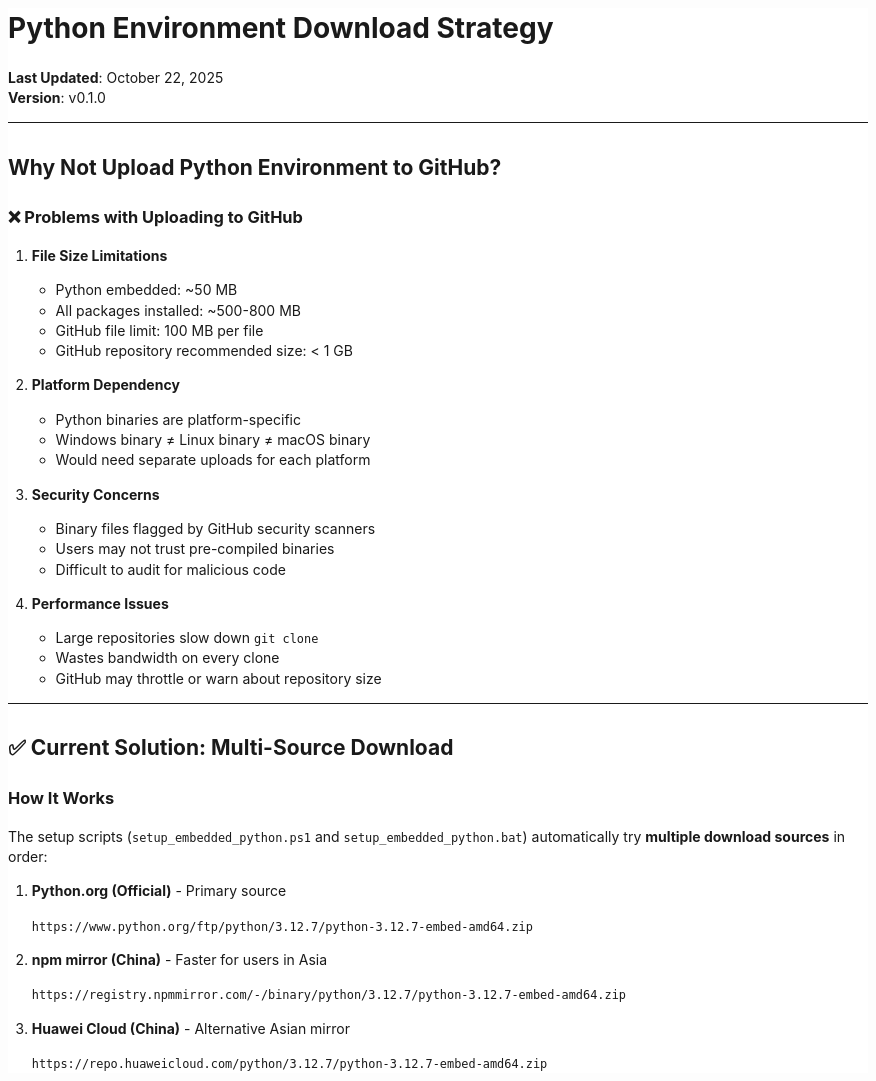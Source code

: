 # Python Environment Download Strategy

**Last Updated**: October 22, 2025  
**Version**: v0.1.0

---

## Why Not Upload Python Environment to GitHub?

### ❌ Problems with Uploading to GitHub

1. **File Size Limitations**
   - Python embedded: ~50 MB
   - All packages installed: ~500-800 MB
   - GitHub file limit: 100 MB per file
   - GitHub repository recommended size: < 1 GB
   
2. **Platform Dependency**
   - Python binaries are platform-specific
   - Windows binary ≠ Linux binary ≠ macOS binary
   - Would need separate uploads for each platform
   
3. **Security Concerns**
   - Binary files flagged by GitHub security scanners
   - Users may not trust pre-compiled binaries
   - Difficult to audit for malicious code
   
4. **Performance Issues**
   - Large repositories slow down `git clone`
   - Wastes bandwidth on every clone
   - GitHub may throttle or warn about repository size

---

## ✅ Current Solution: Multi-Source Download

### How It Works

The setup scripts (`setup_embedded_python.ps1` and `setup_embedded_python.bat`) automatically try **multiple download sources** in order:

1. **Python.org (Official)** - Primary source
   ```
   https://www.python.org/ftp/python/3.12.7/python-3.12.7-embed-amd64.zip
   ```

2. **npm mirror (China)** - Faster for users in Asia
   ```
   https://registry.npmmirror.com/-/binary/python/3.12.7/python-3.12.7-embed-amd64.zip
   ```

3. **Huawei Cloud (China)** - Alternative Asian mirror
   ```
   https://repo.huaweicloud.com/python/3.12.7/python-3.12.7-embed-amd64.zip
   ```

